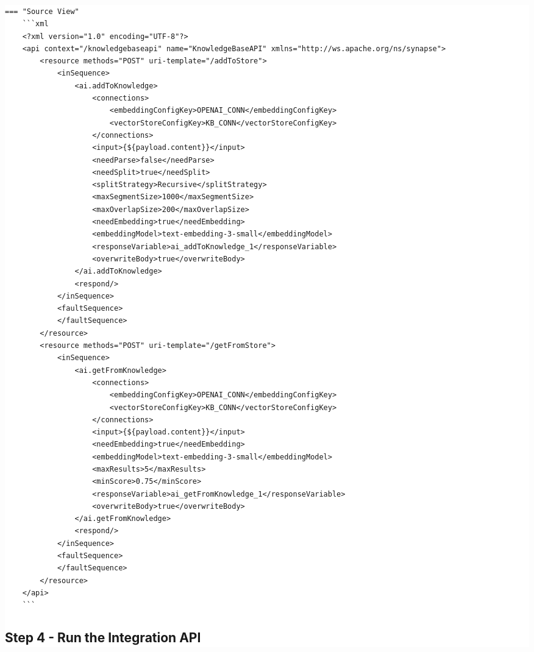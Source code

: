     === "Source View"
        ```xml
        <?xml version="1.0" encoding="UTF-8"?>
        <api context="/knowledgebaseapi" name="KnowledgeBaseAPI" xmlns="http://ws.apache.org/ns/synapse">
            <resource methods="POST" uri-template="/addToStore">
                <inSequence>
                    <ai.addToKnowledge>
                        <connections>
                            <embeddingConfigKey>OPENAI_CONN</embeddingConfigKey>
                            <vectorStoreConfigKey>KB_CONN</vectorStoreConfigKey>
                        </connections>
                        <input>{${payload.content}}</input>
                        <needParse>false</needParse>
                        <needSplit>true</needSplit>
                        <splitStrategy>Recursive</splitStrategy>
                        <maxSegmentSize>1000</maxSegmentSize>
                        <maxOverlapSize>200</maxOverlapSize>
                        <needEmbedding>true</needEmbedding>
                        <embeddingModel>text-embedding-3-small</embeddingModel>
                        <responseVariable>ai_addToKnowledge_1</responseVariable>
                        <overwriteBody>true</overwriteBody>
                    </ai.addToKnowledge>
                    <respond/>
                </inSequence>
                <faultSequence>
                </faultSequence>
            </resource>
            <resource methods="POST" uri-template="/getFromStore">
                <inSequence>
                    <ai.getFromKnowledge>
                        <connections>
                            <embeddingConfigKey>OPENAI_CONN</embeddingConfigKey>
                            <vectorStoreConfigKey>KB_CONN</vectorStoreConfigKey>
                        </connections>
                        <input>{${payload.content}}</input>
                        <needEmbedding>true</needEmbedding>
                        <embeddingModel>text-embedding-3-small</embeddingModel>
                        <maxResults>5</maxResults>
                        <minScore>0.75</minScore>
                        <responseVariable>ai_getFromKnowledge_1</responseVariable>
                        <overwriteBody>true</overwriteBody>
                    </ai.getFromKnowledge>
                    <respond/>
                </inSequence>
                <faultSequence>
                </faultSequence>
            </resource>
        </api>
        ```

## Step 4 - Run the Integration API

